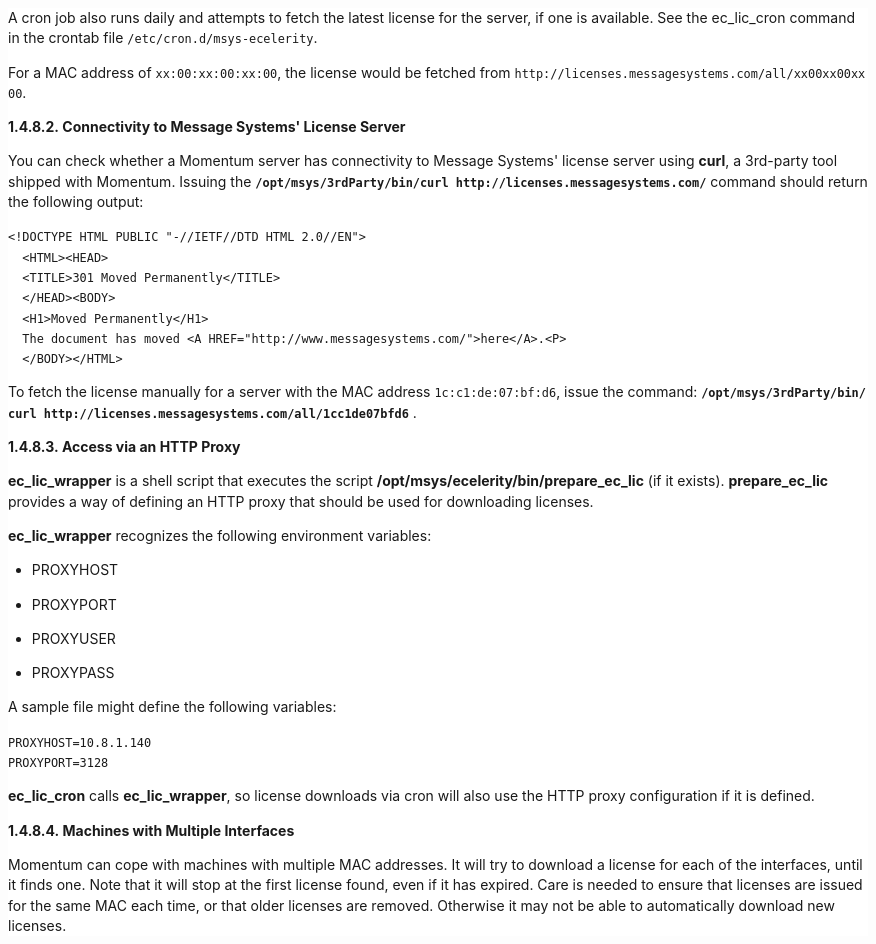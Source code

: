 A cron job also runs daily and attempts to fetch the latest license for the server, if one is available. See the ec_lic_cron command in the crontab file `/etc/cron.d/msys-ecelerity`.

For a MAC address of `xx:00:xx:00:xx:00`, the license would be fetched from `http://licenses.messagesystems.com/all/xx00xx00xx00`.

**1.4.8.2. Connectivity to Message Systems' License Server**

You can check whether a Momentum server has connectivity to Message Systems' license server using **curl**, a 3rd-party tool shipped with Momentum. Issuing the **`/opt/msys/3rdParty/bin/curl http://licenses.messagesystems.com/`**                                      command should return the following output:

```
<!DOCTYPE HTML PUBLIC "-//IETF//DTD HTML 2.0//EN">
  <HTML><HEAD>
  <TITLE>301 Moved Permanently</TITLE>
  </HEAD><BODY>
  <H1>Moved Permanently</H1>
  The document has moved <A HREF="http://www.messagesystems.com/">here</A>.<P>
  </BODY></HTML>
```

To fetch the license manually for a server with the MAC address `1c:c1:de:07:bf:d6`, issue the command: **`/opt/msys/3rdParty/bin/curl http://licenses.messagesystems.com/all/1cc1de07bfd6`**                                                     .

**1.4.8.3. Access via an HTTP Proxy**

**ec_lic_wrapper** is a shell script that executes the script **/opt/msys/ecelerity/bin/prepare_ec_lic** (if it exists). **prepare_ec_lic** provides a way of defining an HTTP proxy that should be used for downloading licenses.

**ec_lic_wrapper** recognizes the following environment variables:

*   PROXYHOST

*   PROXYPORT

*   PROXYUSER

*   PROXYPASS

A sample file might define the following variables:

```
PROXYHOST=10.8.1.140
PROXYPORT=3128
```

**ec_lic_cron** calls **ec_lic_wrapper**, so license downloads via cron will also use the HTTP proxy configuration if it is defined.

**1.4.8.4. Machines with Multiple Interfaces**

Momentum can cope with machines with multiple MAC addresses. It will try to download a license for each of the interfaces, until it finds one. Note that it will stop at the first license found, even if it has expired. Care is needed to ensure that licenses are issued for the same MAC each time, or that older licenses are removed. Otherwise it may not be able to automatically download new licenses.
